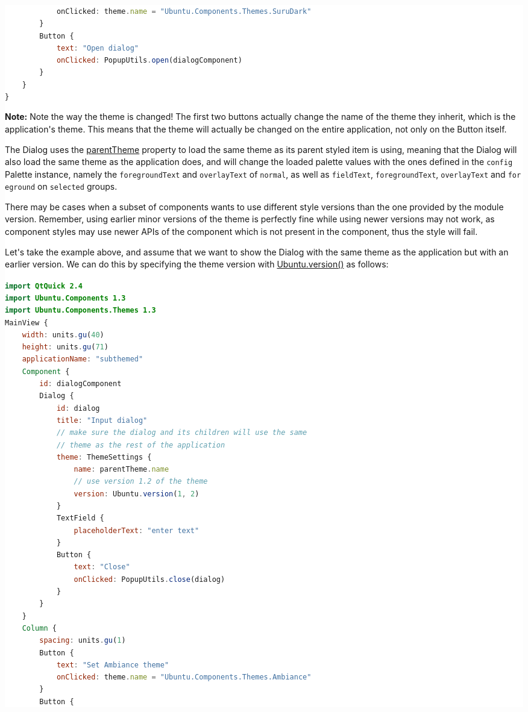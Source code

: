 ``` qml
            onClicked: theme.name = "Ubuntu.Components.Themes.SuruDark"
        }
        Button {
            text: "Open dialog"
            onClicked: PopupUtils.open(dialogComponent)
        }
    }
}
```

**Note:** Note the way the theme is changed! The first two buttons actually change the name of the theme they inherit, which is the application's theme. This means that the theme will actually be changed on the entire application, not only on the Button itself.

The Dialog uses the [parentTheme](../Ubuntu.Components.ThemeSettings/index.html#parentTheme-prop) property to load the same theme as its parent styled item is using, meaning that the Dialog will also load the same theme as the application does, and will change the loaded palette values with the ones defined in the `config` Palette instance, namely the `foregroundText` and `overlayText` of `normal`, as well as `fieldText`, `foregroundText`, `overlayText` and `foreground` on `selected` groups.

There may be cases when a subset of components wants to use different style versions than the one provided by the module version. Remember, using earlier minor versions of the theme is perfectly fine while using newer versions may not work, as component styles may use newer APIs of the component which is not present in the component, thus the style will fail.

Let's take the example above, and assume that we want to show the Dialog with the same theme as the application but with an earlier version. We can do this by specifying the theme version with [Ubuntu.version()](../Ubuntu.Components.Ubuntu/index.html#version-method) as follows:

``` qml
import QtQuick 2.4
import Ubuntu.Components 1.3
import Ubuntu.Components.Themes 1.3
MainView {
    width: units.gu(40)
    height: units.gu(71)
    applicationName: "subthemed"
    Component {
        id: dialogComponent
        Dialog {
            id: dialog
            title: "Input dialog"
            // make sure the dialog and its children will use the same
            // theme as the rest of the application
            theme: ThemeSettings {
                name: parentTheme.name
                // use version 1.2 of the theme
                version: Ubuntu.version(1, 2)
            }
            TextField {
                placeholderText: "enter text"
            }
            Button {
                text: "Close"
                onClicked: PopupUtils.close(dialog)
            }
        }
    }
    Column {
        spacing: units.gu(1)
        Button {
            text: "Set Ambiance theme"
            onClicked: theme.name = "Ubuntu.Components.Themes.Ambiance"
        }
        Button {
```